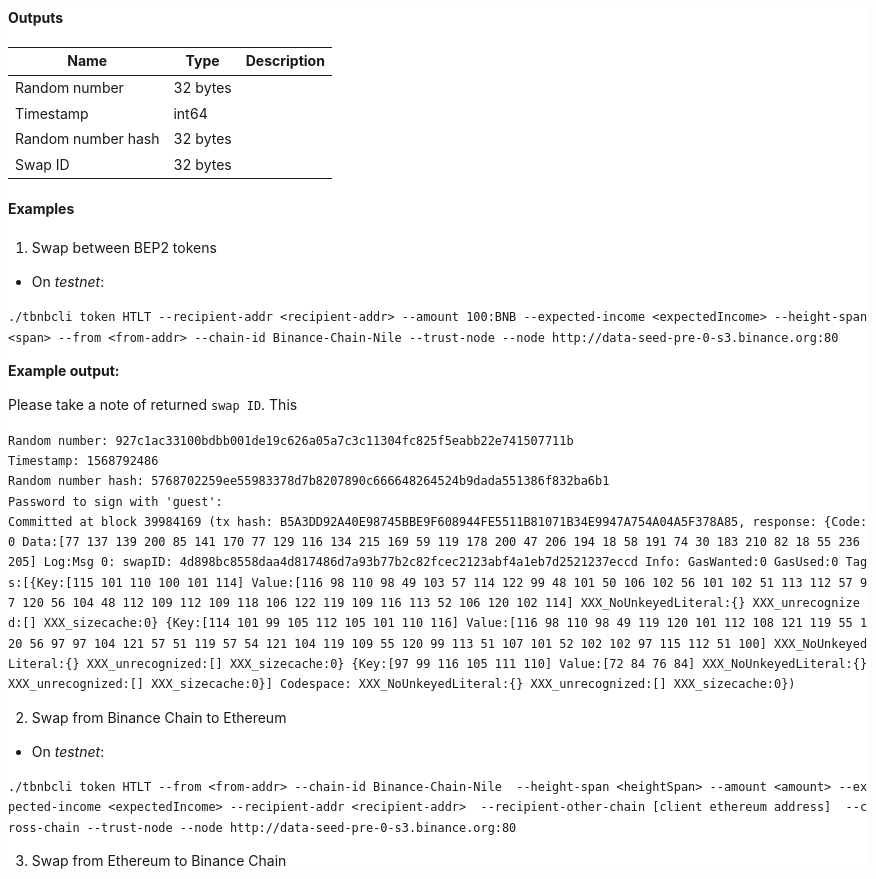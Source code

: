 #### Outputs
| Name | Type | Description |
| -----| ---- | ----------- |
|Random number|32 bytes||
|Timestamp|int64||
|Random number hash|32 bytes||
|Swap ID|32 bytes||

#### Examples

1. Swap between BEP2 tokens

* On *testnet*:

```shell
./tbnbcli token HTLT --recipient-addr <recipient-addr> --amount 100:BNB --expected-income <expectedIncome> --height-span <span> --from <from-addr> --chain-id Binance-Chain-Nile --trust-node --node http://data-seed-pre-0-s3.binance.org:80
```

**Example output:**

Please take a note of returned `swap ID`. This
```
Random number: 927c1ac33100bdbb001de19c626a05a7c3c11304fc825f5eabb22e741507711b
Timestamp: 1568792486
Random number hash: 5768702259ee55983378d7b8207890c666648264524b9dada551386f832ba6b1
Password to sign with 'guest':
Committed at block 39984169 (tx hash: B5A3DD92A40E98745BBE9F608944FE5511B81071B34E9947A754A04A5F378A85, response: {Code:0 Data:[77 137 139 200 85 141 170 77 129 116 134 215 169 59 119 178 200 47 206 194 18 58 191 74 30 183 210 82 18 55 236 205] Log:Msg 0: swapID: 4d898bc8558daa4d817486d7a93b77b2c82fcec2123abf4a1eb7d2521237eccd Info: GasWanted:0 GasUsed:0 Tags:[{Key:[115 101 110 100 101 114] Value:[116 98 110 98 49 103 57 114 122 99 48 101 50 106 102 56 101 102 51 113 112 57 97 120 56 104 48 112 109 112 109 118 106 122 119 109 116 113 52 106 120 102 114] XXX_NoUnkeyedLiteral:{} XXX_unrecognized:[] XXX_sizecache:0} {Key:[114 101 99 105 112 105 101 110 116] Value:[116 98 110 98 49 119 120 101 112 108 121 119 55 120 56 97 97 104 121 57 51 119 57 54 121 104 119 109 55 120 99 113 51 107 101 52 102 102 97 115 112 51 100] XXX_NoUnkeyedLiteral:{} XXX_unrecognized:[] XXX_sizecache:0} {Key:[97 99 116 105 111 110] Value:[72 84 76 84] XXX_NoUnkeyedLiteral:{} XXX_unrecognized:[] XXX_sizecache:0}] Codespace: XXX_NoUnkeyedLiteral:{} XXX_unrecognized:[] XXX_sizecache:0})
```

2. Swap from Binance Chain to Ethereum

* On *testnet*:


```shell
./tbnbcli token HTLT --from <from-addr> --chain-id Binance-Chain-Nile  --height-span <heightSpan> --amount <amount> --expected-income <expectedIncome> --recipient-addr <recipient-addr>  --recipient-other-chain [client ethereum address]  --cross-chain --trust-node --node http://data-seed-pre-0-s3.binance.org:80
```

3. Swap from Ethereum to Binance Chain
